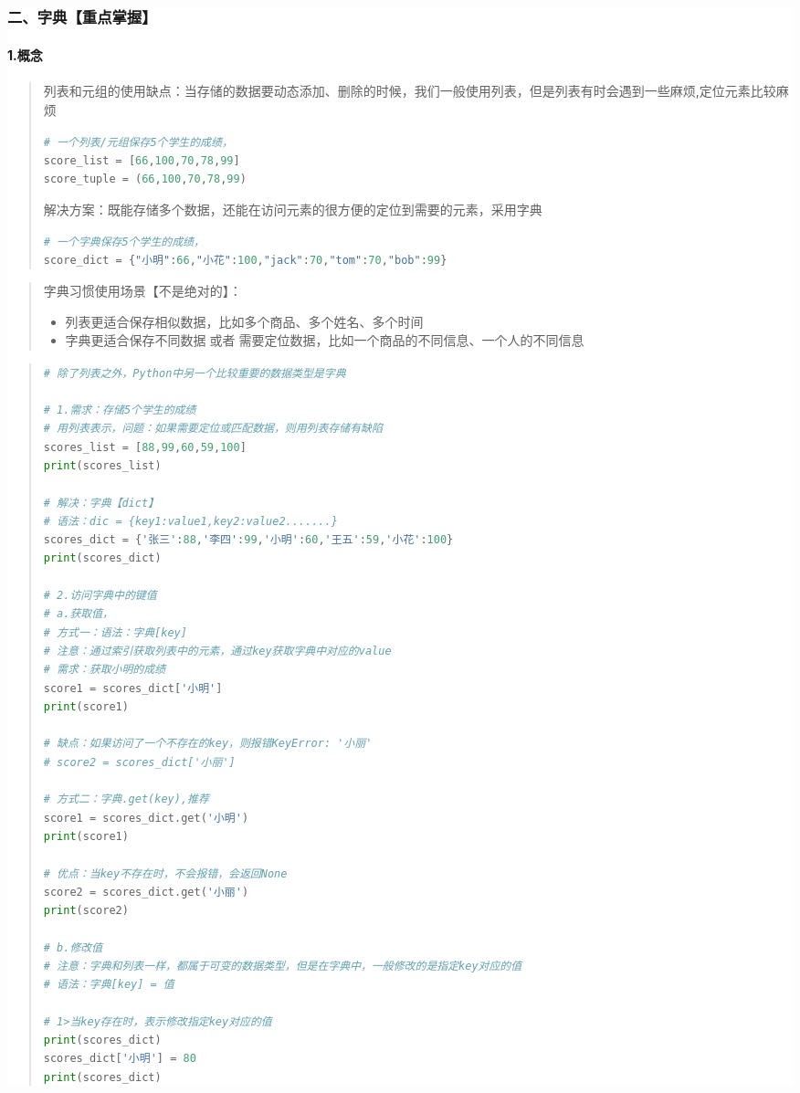 ### 二、字典【重点掌握】

#### 1.概念

> 列表和元组的使用缺点：当存储的数据要动态添加、删除的时候，我们一般使用列表，但是列表有时会遇到一些麻烦,定位元素比较麻烦
>
> ```python
> # 一个列表/元组保存5个学生的成绩，
> score_list = [66,100,70,78,99]
> score_tuple = (66,100,70,78,99)
> ```
>
> 解决方案：既能存储多个数据，还能在访问元素的很方便的定位到需要的元素，采用字典
>
> ```python
> # 一个字典保存5个学生的成绩，
> score_dict = {"小明":66,"小花":100,"jack":70,"tom":70,"bob":99}
> ```

> 字典习惯使用场景【不是绝对的】：
>
> - 列表更适合保存相似数据，比如多个商品、多个姓名、多个时间
> - 字典更适合保存不同数据 或者 需要定位数据，比如一个商品的不同信息、一个人的不同信息

> ```Python
> # 除了列表之外，Python中另一个比较重要的数据类型是字典
> 
> # 1.需求：存储5个学生的成绩
> # 用列表表示，问题：如果需要定位或匹配数据，则用列表存储有缺陷
> scores_list = [88,99,60,59,100]
> print(scores_list)
> 
> # 解决：字典【dict】
> # 语法：dic = {key1:value1,key2:value2.......}
> scores_dict = {'张三':88,'李四':99,'小明':60,'王五':59,'小花':100}
> print(scores_dict)
> 
> # 2.访问字典中的键值
> # a.获取值，
> # 方式一：语法：字典[key]
> # 注意：通过索引获取列表中的元素，通过key获取字典中对应的value
> # 需求：获取小明的成绩
> score1 = scores_dict['小明']
> print(score1)
> 
> # 缺点：如果访问了一个不存在的key，则报错KeyError: '小丽'
> # score2 = scores_dict['小丽']
> 
> # 方式二：字典.get(key),推荐
> score1 = scores_dict.get('小明')
> print(score1)
> 
> # 优点：当key不存在时，不会报错，会返回None
> score2 = scores_dict.get('小丽')
> print(score2)
> 
> # b.修改值
> # 注意：字典和列表一样，都属于可变的数据类型，但是在字典中，一般修改的是指定key对应的值
> # 语法：字典[key] = 值
> 
> # 1>当key存在时，表示修改指定key对应的值
> print(scores_dict)
> scores_dict['小明'] = 80
> print(scores_dict)